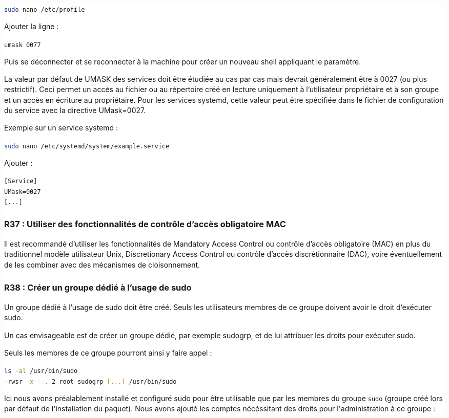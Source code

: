 ```bash
sudo nano /etc/profile
```

Ajouter la ligne :

```
umask 0077
```

Puis se déconnecter et se reconnecter à la machine pour créer un nouveau shell appliquant le paramètre.

La valeur par défaut de UMASK des services doit être étudiée au cas par cas mais devrait généralement être à 0027 (ou plus restrictif). Ceci permet un accès au fichier ou au répertoire créé en lecture uniquement à l’utilisateur propriétaire et à son groupe et un accès en écriture au propriétaire. Pour les services systemd, cette valeur peut être spécifiée dans le fichier de configuration du service avec la directive UMask=0027.

Exemple sur un service systemd :

```bash
sudo nano /etc/systemd/system/example.service
```

Ajouter :

```
[Service]
UMask=0027
[...]
```

### R37 : Utiliser des fonctionnalités de contrôle d’accès obligatoire MAC

Il est recommandé d’utiliser les fonctionnalités de Mandatory Access Control ou contrôle d’accès obligatoire (MAC) en plus du traditionnel modèle utilisateur Unix, Discretionary Access Control ou contrôle d’accès discrétionnaire (DAC), voire éventuellement de les combiner avec des mécanismes de cloisonnement.

### R38 : Créer un groupe dédié à l’usage de sudo

Un groupe dédié à l’usage de sudo doit être créé. Seuls les utilisateurs membres de ce groupe doivent avoir le droit d’exécuter sudo.

Un cas envisageable est de créer un groupe dédié, par exemple sudogrp, et de lui attribuer les droits pour exécuter sudo.

Seuls les membres de ce groupe pourront ainsi y faire appel :

```bash
ls -al /usr/bin/sudo
-rwsr -x---. 2 root sudogrp [...] /usr/bin/sudo
```

Ici nous avons préalablement installé et configuré sudo pour être utilisable que par les membres du groupe `sudo` (groupe créé lors par défaut de l'installation du paquet). Nous avons ajouté les comptes nécéssitant des droits pour l'administration à ce groupe :
